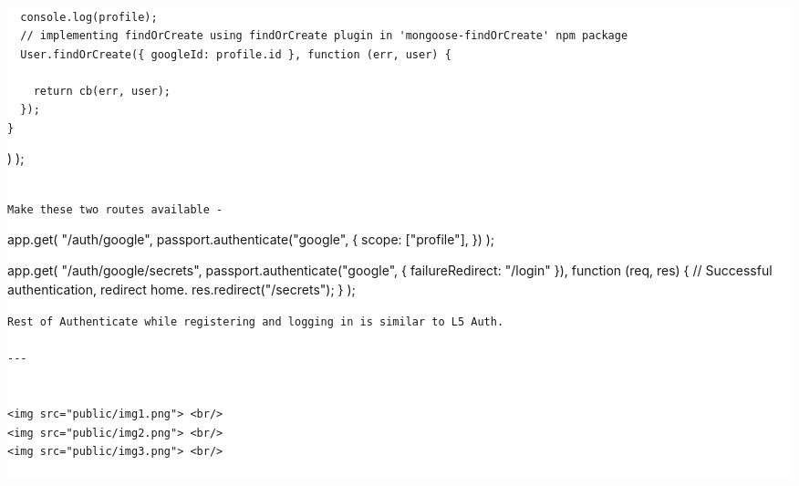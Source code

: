       console.log(profile);
      // implementing findOrCreate using findOrCreate plugin in 'mongoose-findOrCreate' npm package
      User.findOrCreate({ googleId: profile.id }, function (err, user) {
        
        return cb(err, user);
      });
    }
  )
);
```

Make these two routes available - 
```
app.get(
  "/auth/google",
  passport.authenticate("google", {
    scope: ["profile"],
  })
);

app.get(
  "/auth/google/secrets",
  passport.authenticate("google", { failureRedirect: "/login" }),
  function (req, res) {
    // Successful authentication, redirect home.
    res.redirect("/secrets");
  }
);
```
Rest of Authenticate while registering and logging in is similar to L5 Auth.

---


<img src="public/img1.png"> <br/>
<img src="public/img2.png"> <br/>
<img src="public/img3.png"> <br/>

